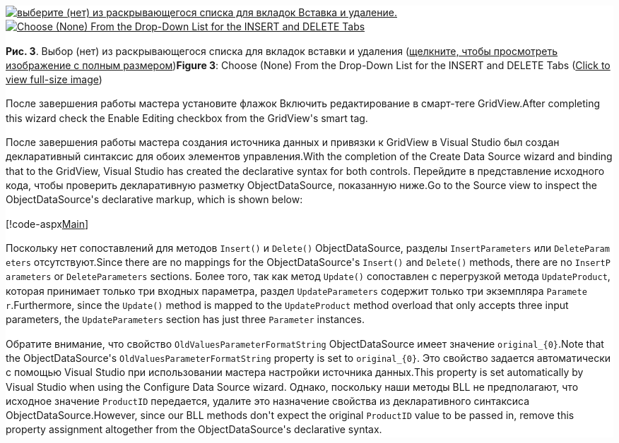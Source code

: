 <span data-ttu-id="3629a-153">[![выберите (нет) из раскрывающегося списка для вкладок Вставка и удаление.](examining-the-events-associated-with-inserting-updating-and-deleting-cs/_static/image8.png)](examining-the-events-associated-with-inserting-updating-and-deleting-cs/_static/image7.png)</span><span class="sxs-lookup"><span data-stu-id="3629a-153">[![Choose (None) From the Drop-Down List for the INSERT and DELETE Tabs](examining-the-events-associated-with-inserting-updating-and-deleting-cs/_static/image8.png)](examining-the-events-associated-with-inserting-updating-and-deleting-cs/_static/image7.png)</span></span>

<span data-ttu-id="3629a-154">**Рис. 3**. Выбор (нет) из раскрывающегося списка для вкладок вставки и удаления ([щелкните, чтобы просмотреть изображение с полным размером](examining-the-events-associated-with-inserting-updating-and-deleting-cs/_static/image9.png))</span><span class="sxs-lookup"><span data-stu-id="3629a-154">**Figure 3**: Choose (None) From the Drop-Down List for the INSERT and DELETE Tabs ([Click to view full-size image](examining-the-events-associated-with-inserting-updating-and-deleting-cs/_static/image9.png))</span></span>

<span data-ttu-id="3629a-155">После завершения работы мастера установите флажок Включить редактирование в смарт-теге GridView.</span><span class="sxs-lookup"><span data-stu-id="3629a-155">After completing this wizard check the Enable Editing checkbox from the GridView's smart tag.</span></span>

<span data-ttu-id="3629a-156">После завершения работы мастера создания источника данных и привязки к GridView в Visual Studio был создан декларативный синтаксис для обоих элементов управления.</span><span class="sxs-lookup"><span data-stu-id="3629a-156">With the completion of the Create Data Source wizard and binding that to the GridView, Visual Studio has created the declarative syntax for both controls.</span></span> <span data-ttu-id="3629a-157">Перейдите в представление исходного кода, чтобы проверить декларативную разметку ObjectDataSource, показанную ниже.</span><span class="sxs-lookup"><span data-stu-id="3629a-157">Go to the Source view to inspect the ObjectDataSource's declarative markup, which is shown below:</span></span>

[!code-aspx[Main](examining-the-events-associated-with-inserting-updating-and-deleting-cs/samples/sample2.aspx)]

<span data-ttu-id="3629a-158">Поскольку нет сопоставлений для методов `Insert()` и `Delete()` ObjectDataSource, разделы `InsertParameters` или `DeleteParameters` отсутствуют.</span><span class="sxs-lookup"><span data-stu-id="3629a-158">Since there are no mappings for the ObjectDataSource's `Insert()` and `Delete()` methods, there are no `InsertParameters` or `DeleteParameters` sections.</span></span> <span data-ttu-id="3629a-159">Более того, так как метод `Update()` сопоставлен с перегрузкой метода `UpdateProduct`, которая принимает только три входных параметра, раздел `UpdateParameters` содержит только три экземпляра `Parameter`.</span><span class="sxs-lookup"><span data-stu-id="3629a-159">Furthermore, since the `Update()` method is mapped to the `UpdateProduct` method overload that only accepts three input parameters, the `UpdateParameters` section has just three `Parameter` instances.</span></span>

<span data-ttu-id="3629a-160">Обратите внимание, что свойство `OldValuesParameterFormatString` ObjectDataSource имеет значение `original_{0}`.</span><span class="sxs-lookup"><span data-stu-id="3629a-160">Note that the ObjectDataSource's `OldValuesParameterFormatString` property is set to `original_{0}`.</span></span> <span data-ttu-id="3629a-161">Это свойство задается автоматически с помощью Visual Studio при использовании мастера настройки источника данных.</span><span class="sxs-lookup"><span data-stu-id="3629a-161">This property is set automatically by Visual Studio when using the Configure Data Source wizard.</span></span> <span data-ttu-id="3629a-162">Однако, поскольку наши методы BLL не предполагают, что исходное значение `ProductID` передается, удалите это назначение свойства из декларативного синтаксиса ObjectDataSource.</span><span class="sxs-lookup"><span data-stu-id="3629a-162">However, since our BLL methods don't expect the original `ProductID` value to be passed in, remove this property assignment altogether from the ObjectDataSource's declarative syntax.</span></span>
